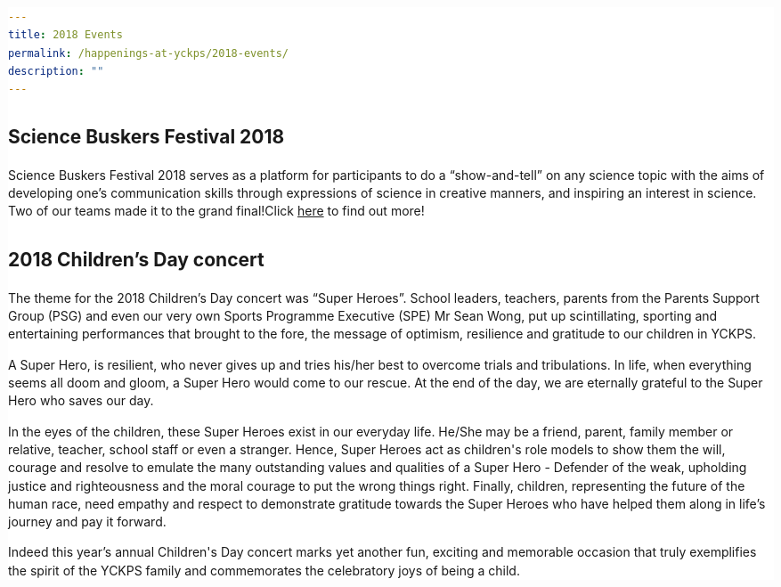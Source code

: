 ```yaml
---
title: 2018 Events
permalink: /happenings-at-yckps/2018-events/
description: ""
---
```

Science Buskers Festival 2018
-----------------------------

Science Buskers Festival 2018 serves as a platform for participants to do a “show-and-tell” on any science topic with the aims of developing one’s communication skills through expressions of science in creative manners, and inspiring an interest in science. Two of our teams made it to the grand final!Click [here](https://yiochukangpri.moe.edu.sg/departments/science) to find out more!

2018 Children’s Day concert
---------------------------

The theme for the 2018 Children’s Day concert was “Super Heroes”. School leaders, teachers, parents from the Parents Support Group (PSG) and even our very own Sports Programme Executive (SPE) Mr Sean Wong, put up scintillating, sporting and entertaining performances that brought to the fore, the message of optimism, resilience and gratitude to our children in YCKPS.

  

A Super Hero, is resilient, who never gives up and tries his/her best to overcome trials and tribulations. In life, when everything seems all doom and gloom, a Super Hero would come to our rescue. At the end of the day, we are eternally grateful to the Super Hero who saves our day.

  

In the eyes of the children, these Super Heroes exist in our everyday life. He/She may be a friend, parent, family member or relative, teacher, school staff or even a stranger. Hence, Super Heroes act as children's role models to show them the will, courage and resolve to emulate the many outstanding values and qualities of a Super Hero - Defender of the weak, upholding justice and righteousness and the moral courage to put the wrong things right. Finally, children, representing the future of the human race, need empathy and respect to demonstrate gratitude towards the Super Heroes who have helped them along in life’s journey and pay it forward.

  

Indeed this year’s annual Children's Day concert marks yet another fun, exciting and memorable occasion that truly exemplifies the spirit of the YCKPS family and commemorates the celebratory joys of being a child.
